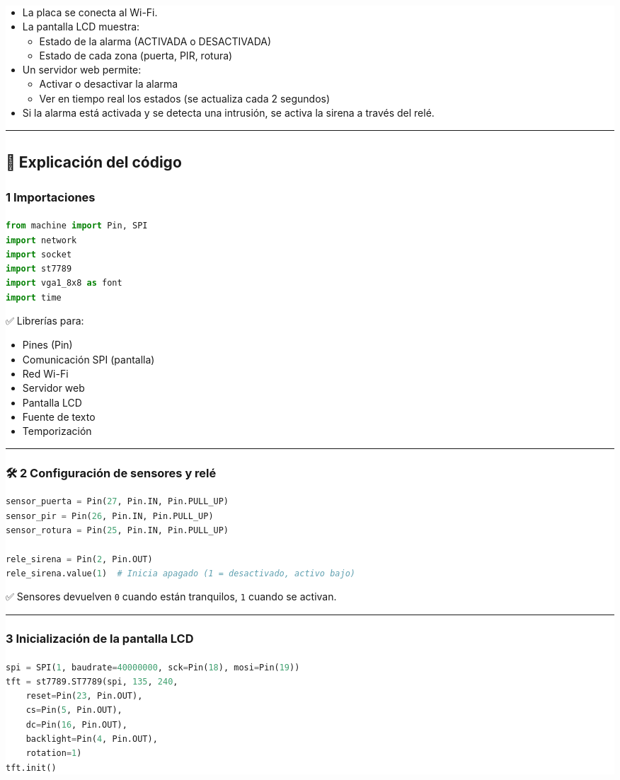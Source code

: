 - La placa se conecta al Wi-Fi.  
- La pantalla LCD muestra:  
  - Estado de la alarma (ACTIVADA o DESACTIVADA)  
  - Estado de cada zona (puerta, PIR, rotura)  
- Un servidor web permite:  
  - Activar o desactivar la alarma  
  - Ver en tiempo real los estados (se actualiza cada 2 segundos)  
- Si la alarma está activada y se detecta una intrusión, se activa la sirena a través del relé.

---

## 🧩 Explicación del código

### 1️ Importaciones

```python
from machine import Pin, SPI
import network
import socket
import st7789
import vga1_8x8 as font
import time
```

✅ Librerías para:  
- Pines (Pin)  
- Comunicación SPI (pantalla)  
- Red Wi-Fi  
- Servidor web  
- Pantalla LCD  
- Fuente de texto  
- Temporización

---

### 🛠 2️ Configuración de sensores y relé

```python
sensor_puerta = Pin(27, Pin.IN, Pin.PULL_UP)
sensor_pir = Pin(26, Pin.IN, Pin.PULL_UP)
sensor_rotura = Pin(25, Pin.IN, Pin.PULL_UP)

rele_sirena = Pin(2, Pin.OUT)
rele_sirena.value(1)  # Inicia apagado (1 = desactivado, activo bajo)
```

✅ Sensores devuelven `0` cuando están tranquilos, `1` cuando se activan.

---

### 3️ Inicialización de la pantalla LCD

```python
spi = SPI(1, baudrate=40000000, sck=Pin(18), mosi=Pin(19))
tft = st7789.ST7789(spi, 135, 240,
    reset=Pin(23, Pin.OUT),
    cs=Pin(5, Pin.OUT),
    dc=Pin(16, Pin.OUT),
    backlight=Pin(4, Pin.OUT),
    rotation=1)
tft.init()
```
